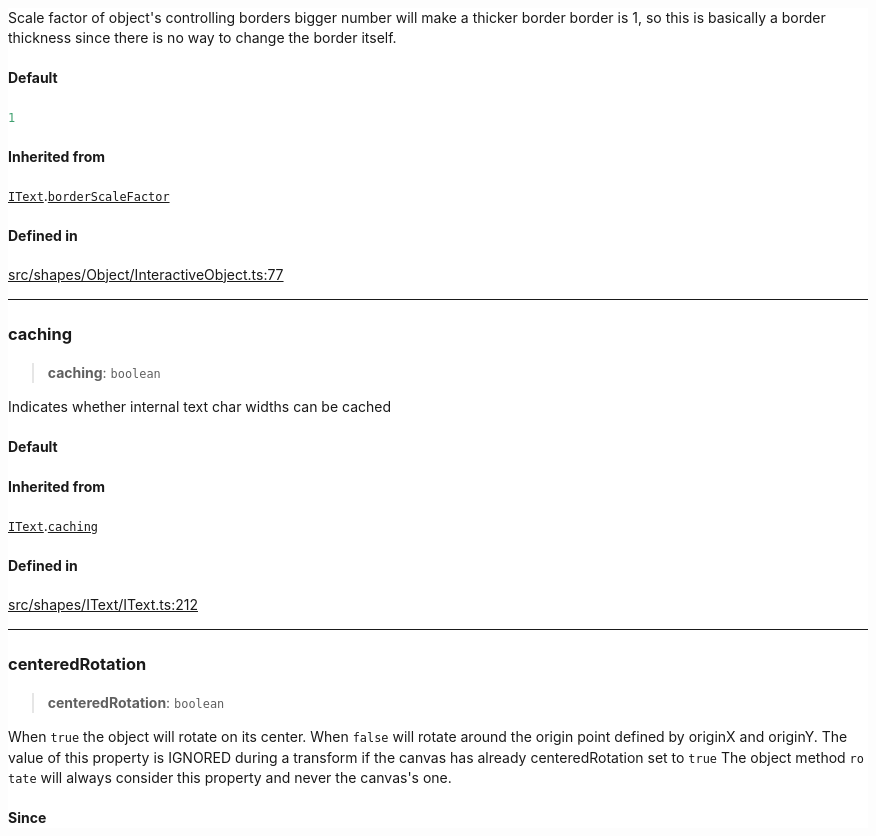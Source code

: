 Scale factor of object's controlling borders
bigger number will make a thicker border
border is 1, so this is basically a border thickness
since there is no way to change the border itself.

#### Default

```ts
1
```

#### Inherited from

[`IText`](/api/classes/itext/).[`borderScaleFactor`](/api/classes/itext/#borderscalefactor)

#### Defined in

[src/shapes/Object/InteractiveObject.ts:77](https://github.com/fabricjs/fabric.js/blob/5c1240d8b4662e45868dd33f385f941de21c8e9c/src/shapes/Object/InteractiveObject.ts#L77)

***

### caching

> **caching**: `boolean`

Indicates whether internal text char widths can be cached

#### Default

```ts

```

#### Inherited from

[`IText`](/api/classes/itext/).[`caching`](/api/classes/itext/#caching)

#### Defined in

[src/shapes/IText/IText.ts:212](https://github.com/fabricjs/fabric.js/blob/5c1240d8b4662e45868dd33f385f941de21c8e9c/src/shapes/IText/IText.ts#L212)

***

### centeredRotation

> **centeredRotation**: `boolean`

When `true` the object will rotate on its center.
When `false` will rotate around the origin point defined by originX and originY.
The value of this property is IGNORED during a transform if the canvas has already
centeredRotation set to `true`
The object method `rotate` will always consider this property and never the canvas's one.

#### Since
